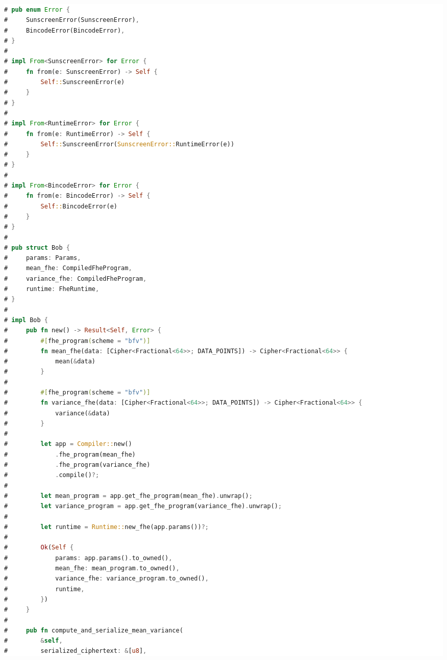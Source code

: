 ```rust
# pub enum Error {
#     SunscreenError(SunscreenError),
#     BincodeError(BincodeError),
# }
# 
# impl From<SunscreenError> for Error {
#     fn from(e: SunscreenError) -> Self {
#         Self::SunscreenError(e)
#     }
# }
# 
# impl From<RuntimeError> for Error {
#     fn from(e: RuntimeError) -> Self {
#         Self::SunscreenError(SunscreenError::RuntimeError(e))
#     }
# }
# 
# impl From<BincodeError> for Error {
#     fn from(e: BincodeError) -> Self {
#         Self::BincodeError(e)
#     }
# }
# 
# pub struct Bob {
#     params: Params,
#     mean_fhe: CompiledFheProgram,
#     variance_fhe: CompiledFheProgram,
#     runtime: FheRuntime,
# }
# 
# impl Bob {
#     pub fn new() -> Result<Self, Error> {
#         #[fhe_program(scheme = "bfv")]
#         fn mean_fhe(data: [Cipher<Fractional<64>>; DATA_POINTS]) -> Cipher<Fractional<64>> {
#             mean(&data)
#         }
# 
#         #[fhe_program(scheme = "bfv")]
#         fn variance_fhe(data: [Cipher<Fractional<64>>; DATA_POINTS]) -> Cipher<Fractional<64>> {
#             variance(&data)
#         }
# 
#         let app = Compiler::new()
#             .fhe_program(mean_fhe)
#             .fhe_program(variance_fhe)
#             .compile()?;
# 
#         let mean_program = app.get_fhe_program(mean_fhe).unwrap();
#         let variance_program = app.get_fhe_program(variance_fhe).unwrap();
# 
#         let runtime = Runtime::new_fhe(app.params())?;
# 
#         Ok(Self {
#             params: app.params().to_owned(),
#             mean_fhe: mean_program.to_owned(),
#             variance_fhe: variance_program.to_owned(),
#             runtime,
#         })
#     }
# 
#     pub fn compute_and_serialize_mean_variance(
#         &self,
#         serialized_ciphertext: &[u8],
```